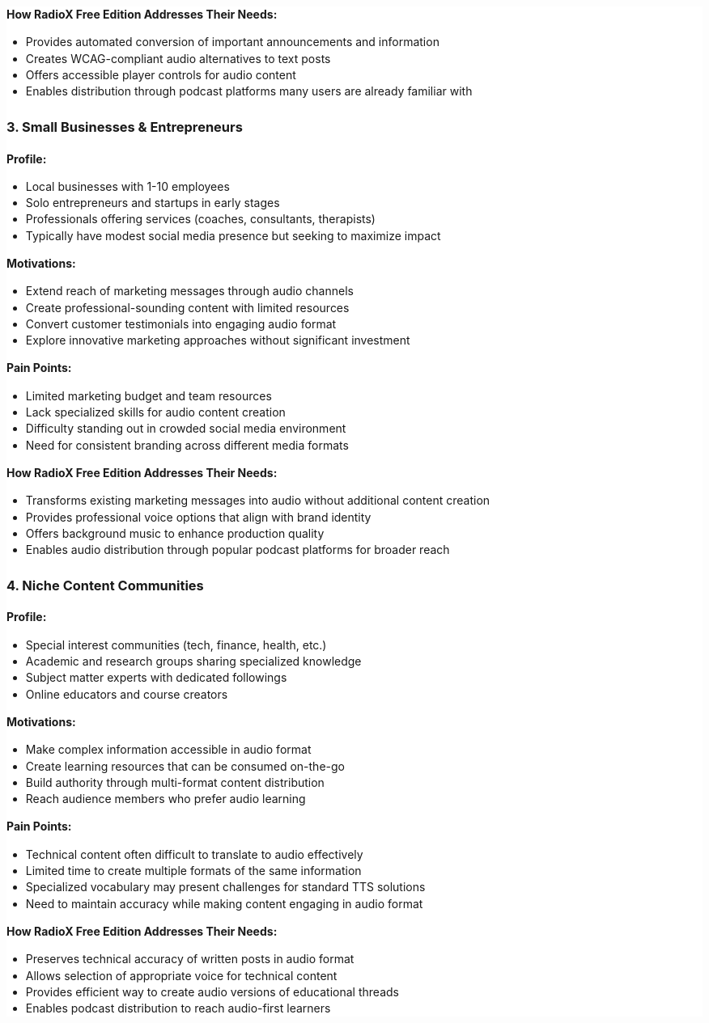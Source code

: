 **How RadioX Free Edition Addresses Their Needs:**
- Provides automated conversion of important announcements and information
- Creates WCAG-compliant audio alternatives to text posts
- Offers accessible player controls for audio content
- Enables distribution through podcast platforms many users are already familiar with

### 3. Small Businesses & Entrepreneurs

**Profile:**
- Local businesses with 1-10 employees
- Solo entrepreneurs and startups in early stages
- Professionals offering services (coaches, consultants, therapists)
- Typically have modest social media presence but seeking to maximize impact

**Motivations:**
- Extend reach of marketing messages through audio channels
- Create professional-sounding content with limited resources
- Convert customer testimonials into engaging audio format
- Explore innovative marketing approaches without significant investment

**Pain Points:**
- Limited marketing budget and team resources
- Lack specialized skills for audio content creation
- Difficulty standing out in crowded social media environment
- Need for consistent branding across different media formats

**How RadioX Free Edition Addresses Their Needs:**
- Transforms existing marketing messages into audio without additional content creation
- Provides professional voice options that align with brand identity
- Offers background music to enhance production quality
- Enables audio distribution through popular podcast platforms for broader reach

### 4. Niche Content Communities

**Profile:**
- Special interest communities (tech, finance, health, etc.)
- Academic and research groups sharing specialized knowledge
- Subject matter experts with dedicated followings
- Online educators and course creators

**Motivations:**
- Make complex information accessible in audio format
- Create learning resources that can be consumed on-the-go
- Build authority through multi-format content distribution
- Reach audience members who prefer audio learning

**Pain Points:**
- Technical content often difficult to translate to audio effectively
- Limited time to create multiple formats of the same information
- Specialized vocabulary may present challenges for standard TTS solutions
- Need to maintain accuracy while making content engaging in audio format

**How RadioX Free Edition Addresses Their Needs:**
- Preserves technical accuracy of written posts in audio format
- Allows selection of appropriate voice for technical content
- Provides efficient way to create audio versions of educational threads
- Enables podcast distribution to reach audio-first learners

